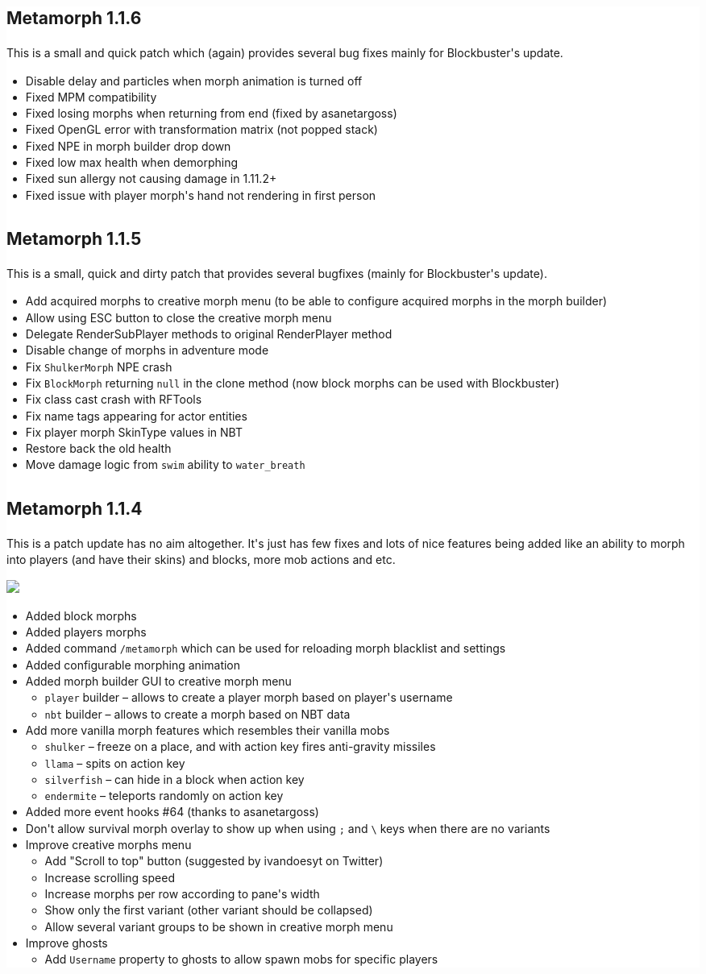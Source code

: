 ## Metamorph 1.1.6

This is a small and quick patch which (again) provides several bug fixes mainly for Blockbuster's update.

* Disable delay and particles when morph animation is turned off
* Fixed MPM compatibility
* Fixed losing morphs when returning from end (fixed by asanetargoss)
* Fixed OpenGL error with transformation matrix (not popped stack)
* Fixed NPE in morph builder drop down
* Fixed low max health when demorphing
* Fixed sun allergy not causing damage in 1.11.2+
* Fixed issue with player morph's hand not rendering in first person

## Metamorph 1.1.5

This is a small, quick and dirty patch that provides several bugfixes (mainly for Blockbuster's update).

* Add acquired morphs to creative morph menu (to be able to configure acquired morphs in the morph builder)
* Allow using ESC button to close the creative morph menu
* Delegate RenderSubPlayer methods to original RenderPlayer method
* Disable change of morphs in adventure mode
* Fix `ShulkerMorph` NPE crash
* Fix `BlockMorph` returning `null` in the clone method (now block morphs can be used with Blockbuster)
* Fix class cast crash with RFTools
* Fix name tags appearing for actor entities
* Fix player morph SkinType values in NBT
* Restore back the old health
* Move damage logic from `swim` ability to `water_breath`

## Metamorph 1.1.4

This is a patch update has no aim altogether. It's just has few fixes and lots of nice features being added like an ability to morph into players (and have their skins) and blocks, more mob actions and etc.

<a href="https://youtu.be/zAOq_VP-vuE"><img src="https://img.youtube.com/vi/zAOq_VP-vuE/0.jpg"></a> 

* Added block morphs
* Added players morphs
* Added command `/metamorph` which can be used for reloading morph blacklist and settings
* Added configurable morphing animation 
* Added morph builder GUI to creative morph menu
    * `player` builder – allows to create a player morph based on player's username
    * `nbt` builder – allows to create a morph based on NBT data
* Add more vanilla morph features which resembles their vanilla mobs
    * `shulker` – freeze on a place, and with action key fires anti-gravity missiles
    * `llama` – spits on action key
    * `silverfish` – can hide in a block when action key
    * `endermite` – teleports randomly on action key
* Added more event hooks #64 (thanks to asanetargoss)
* Don't allow survival morph overlay to show up when using `;` and `\` keys when there are no variants
* Improve creative morphs menu 
    * Add "Scroll to top" button (suggested by ivandoesyt on Twitter)
    * Increase scrolling speed
    * Increase morphs per row according to pane's width
    * Show only the first variant (other variant should be collapsed)
    * Allow several variant groups to be shown in creative morph menu
* Improve ghosts
    * Add `Username` property to ghosts to allow spawn mobs for specific players